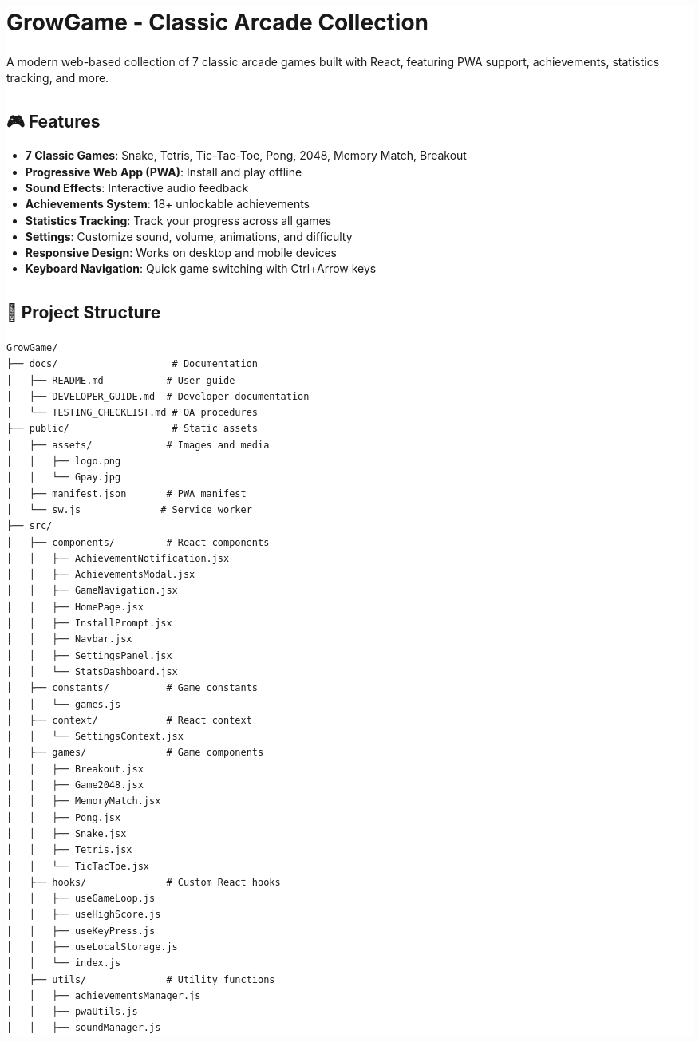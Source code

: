 # GrowGame - Classic Arcade Collection

A modern web-based collection of 7 classic arcade games built with React, featuring PWA support, achievements, statistics tracking, and more.

## 🎮 Features

- **7 Classic Games**: Snake, Tetris, Tic-Tac-Toe, Pong, 2048, Memory Match, Breakout
- **Progressive Web App (PWA)**: Install and play offline
- **Sound Effects**: Interactive audio feedback
- **Achievements System**: 18+ unlockable achievements
- **Statistics Tracking**: Track your progress across all games
- **Settings**: Customize sound, volume, animations, and difficulty
- **Responsive Design**: Works on desktop and mobile devices
- **Keyboard Navigation**: Quick game switching with Ctrl+Arrow keys

## 📂 Project Structure

```
GrowGame/
├── docs/                    # Documentation
│   ├── README.md           # User guide
│   ├── DEVELOPER_GUIDE.md  # Developer documentation
│   └── TESTING_CHECKLIST.md # QA procedures
├── public/                  # Static assets
│   ├── assets/             # Images and media
│   │   ├── logo.png
│   │   └── Gpay.jpg
│   ├── manifest.json       # PWA manifest
│   └── sw.js              # Service worker
├── src/
│   ├── components/         # React components
│   │   ├── AchievementNotification.jsx
│   │   ├── AchievementsModal.jsx
│   │   ├── GameNavigation.jsx
│   │   ├── HomePage.jsx
│   │   ├── InstallPrompt.jsx
│   │   ├── Navbar.jsx
│   │   ├── SettingsPanel.jsx
│   │   └── StatsDashboard.jsx
│   ├── constants/          # Game constants
│   │   └── games.js
│   ├── context/            # React context
│   │   └── SettingsContext.jsx
│   ├── games/              # Game components
│   │   ├── Breakout.jsx
│   │   ├── Game2048.jsx
│   │   ├── MemoryMatch.jsx
│   │   ├── Pong.jsx
│   │   ├── Snake.jsx
│   │   ├── Tetris.jsx
│   │   └── TicTacToe.jsx
│   ├── hooks/              # Custom React hooks
│   │   ├── useGameLoop.js
│   │   ├── useHighScore.js
│   │   ├── useKeyPress.js
│   │   ├── useLocalStorage.js
│   │   └── index.js
│   ├── utils/              # Utility functions
│   │   ├── achievementsManager.js
│   │   ├── pwaUtils.js
│   │   ├── soundManager.js
```